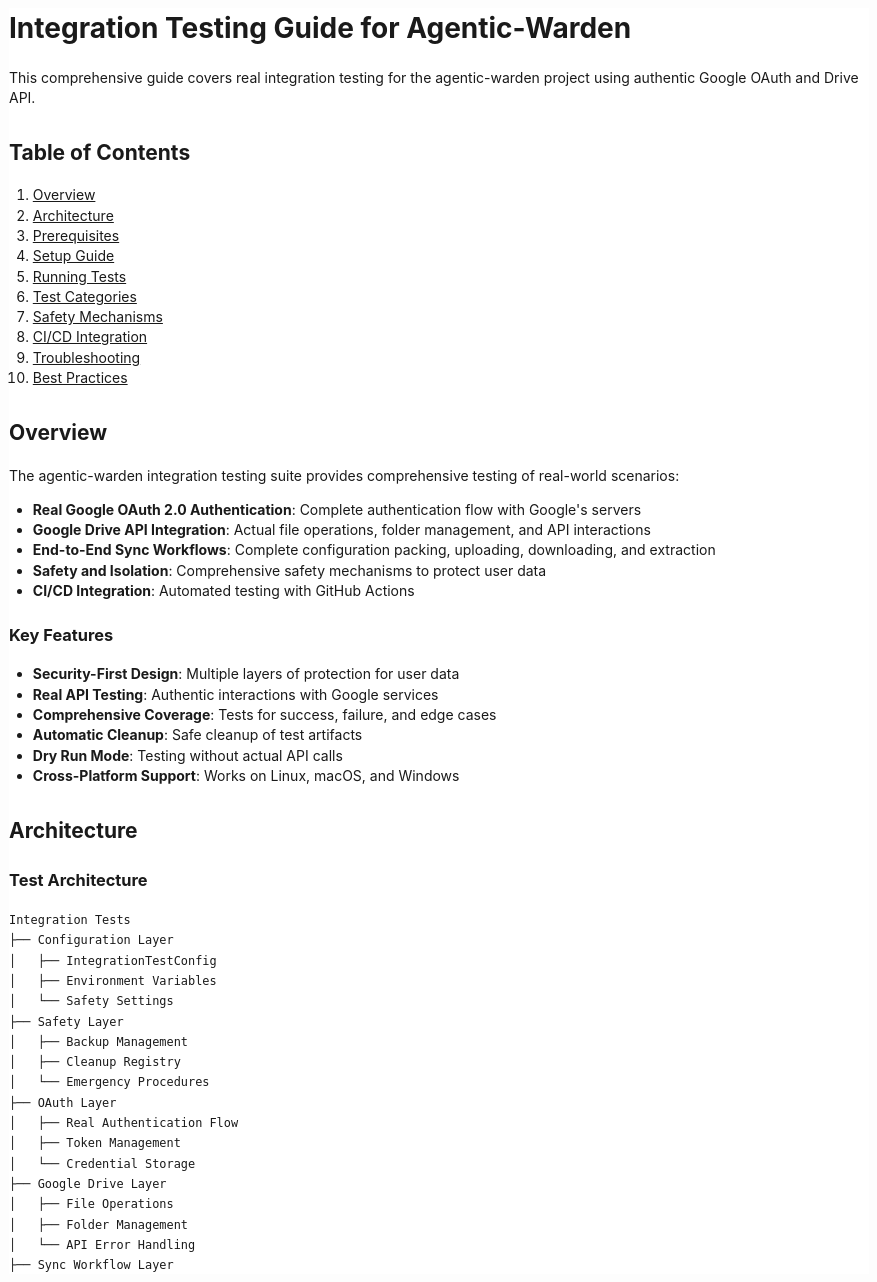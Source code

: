 # Integration Testing Guide for Agentic-Warden

This comprehensive guide covers real integration testing for the agentic-warden project using authentic Google OAuth and Drive API.

## Table of Contents

1. [Overview](#overview)
2. [Architecture](#architecture)
3. [Prerequisites](#prerequisites)
4. [Setup Guide](#setup-guide)
5. [Running Tests](#running-tests)
6. [Test Categories](#test-categories)
7. [Safety Mechanisms](#safety-mechanisms)
8. [CI/CD Integration](#cicd-integration)
9. [Troubleshooting](#troubleshooting)
10. [Best Practices](#best-practices)

## Overview

The agentic-warden integration testing suite provides comprehensive testing of real-world scenarios:

- **Real Google OAuth 2.0 Authentication**: Complete authentication flow with Google's servers
- **Google Drive API Integration**: Actual file operations, folder management, and API interactions
- **End-to-End Sync Workflows**: Complete configuration packing, uploading, downloading, and extraction
- **Safety and Isolation**: Comprehensive safety mechanisms to protect user data
- **CI/CD Integration**: Automated testing with GitHub Actions

### Key Features

- **Security-First Design**: Multiple layers of protection for user data
- **Real API Testing**: Authentic interactions with Google services
- **Comprehensive Coverage**: Tests for success, failure, and edge cases
- **Automatic Cleanup**: Safe cleanup of test artifacts
- **Dry Run Mode**: Testing without actual API calls
- **Cross-Platform Support**: Works on Linux, macOS, and Windows

## Architecture

### Test Architecture

```
Integration Tests
├── Configuration Layer
│   ├── IntegrationTestConfig
│   ├── Environment Variables
│   └── Safety Settings
├── Safety Layer
│   ├── Backup Management
│   ├── Cleanup Registry
│   └── Emergency Procedures
├── OAuth Layer
│   ├── Real Authentication Flow
│   ├── Token Management
│   └── Credential Storage
├── Google Drive Layer
│   ├── File Operations
│   ├── Folder Management
│   └── API Error Handling
├── Sync Workflow Layer
```
